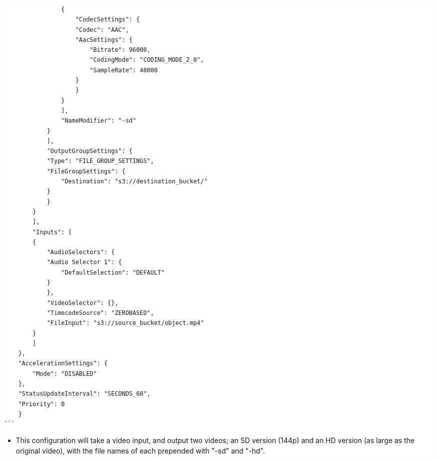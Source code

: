                     {
                        "CodecSettings": {
                        "Codec": "AAC",
                        "AacSettings": {
                            "Bitrate": 96000,
                            "CodingMode": "CODING_MODE_2_0",
                            "SampleRate": 48000
                        }
                        }
                    }
                    ],
                    "NameModifier": "-sd"
                }
                ],
                "OutputGroupSettings": {
                "Type": "FILE_GROUP_SETTINGS",
                "FileGroupSettings": {
                    "Destination": "s3://destination_bucket/"
                }
                }
            }
            ],
            "Inputs": [
            {
                "AudioSelectors": {
                "Audio Selector 1": {
                    "DefaultSelection": "DEFAULT"
                }
                },
                "VideoSelector": {},
                "TimecodeSource": "ZEROBASED",
                "FileInput": "s3://source_bucket/object.mp4"
            }
            ]
        },
        "AccelerationSettings": {
            "Mode": "DISABLED"
        },
        "StatusUpdateInterval": "SECONDS_60",
        "Priority": 0
        }
    ```
- This configuration will take a video input, and output two videos; an SD version (144p) and an HD version (as large as the original video), with the file names of each prepended with "-sd" and "-hd".
